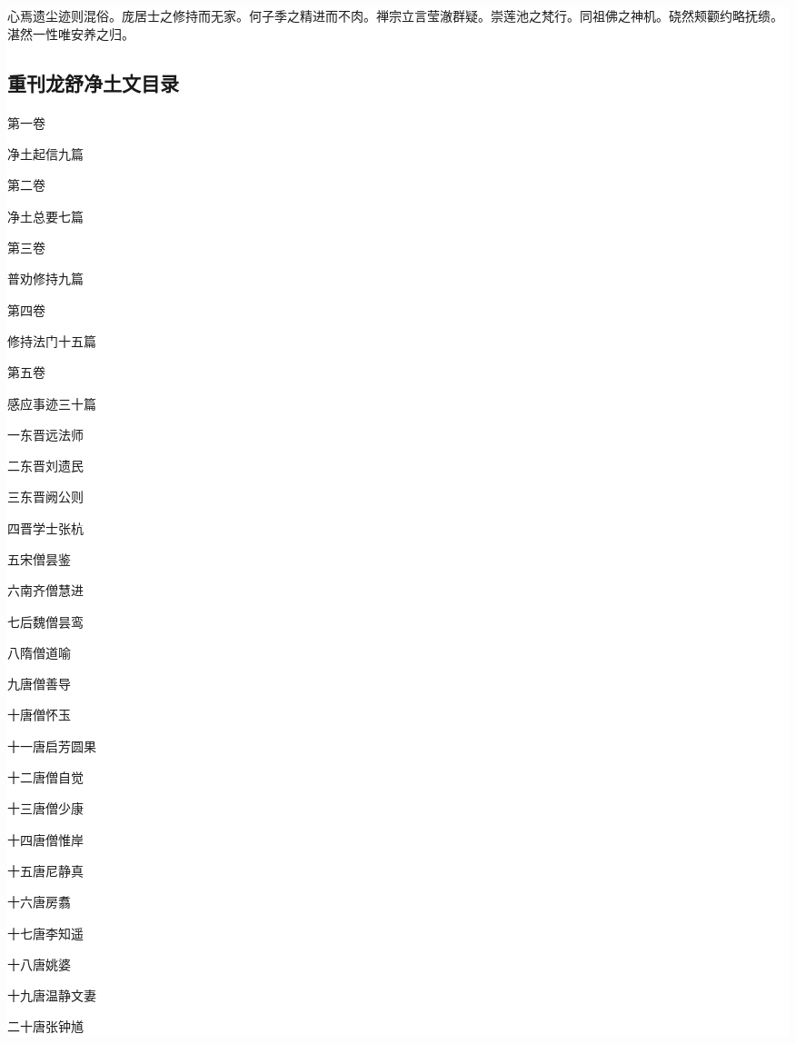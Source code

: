 心焉遗尘迹则混俗。庞居士之修持而无家。何子季之精进而不肉。禅宗立言莹澈群疑。崇莲池之梵行。同祖佛之神机。硗然颊颧约略抚缋。湛然一性唯安养之归。  

## 重刊龙舒净土文目录  

第一卷  

净土起信九篇  

第二卷  

净土总要七篇  

第三卷  

普劝修持九篇  

第四卷  

修持法门十五篇  

第五卷  

感应事迹三十篇  

一东晋远法师  

二东晋刘遗民  

三东晋阙公则  

四晋学士张杭  

五宋僧昙鉴  

六南齐僧慧进  

七后魏僧昙鸾  

八隋僧道喻  

九唐僧善导  

十唐僧怀玉  

十一唐启芳圆果  

十二唐僧自觉  

十三唐僧少康  

十四唐僧惟岸  

十五唐尼静真  

十六唐房翥  

十七唐李知遥  

十八唐姚婆  

十九唐温静文妻  

二十唐张钟馗  
